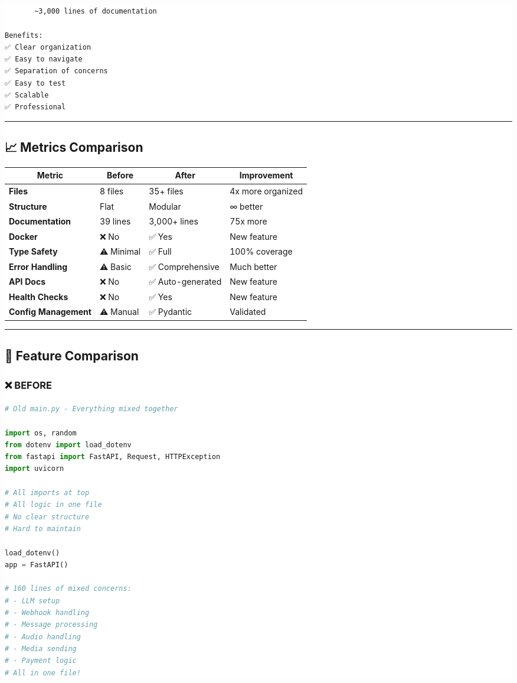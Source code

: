 ```
       ~3,000 lines of documentation

Benefits:
✅ Clear organization
✅ Easy to navigate
✅ Separation of concerns
✅ Easy to test
✅ Scalable
✅ Professional
```

---

## 📈 Metrics Comparison

| Metric | Before | After | Improvement |
|--------|--------|-------|-------------|
| **Files** | 8 files | 35+ files | 4x more organized |
| **Structure** | Flat | Modular | ∞ better |
| **Documentation** | 39 lines | 3,000+ lines | 75x more |
| **Docker** | ❌ No | ✅ Yes | New feature |
| **Type Safety** | ⚠️ Minimal | ✅ Full | 100% coverage |
| **Error Handling** | ⚠️ Basic | ✅ Comprehensive | Much better |
| **API Docs** | ❌ No | ✅ Auto-generated | New feature |
| **Health Checks** | ❌ No | ✅ Yes | New feature |
| **Config Management** | ⚠️ Manual | ✅ Pydantic | Validated |

---

## 🎯 Feature Comparison

### ❌ BEFORE

```python
# Old main.py - Everything mixed together

import os, random
from dotenv import load_dotenv
from fastapi import FastAPI, Request, HTTPException
import uvicorn

# All imports at top
# All logic in one file
# No clear structure
# Hard to maintain

load_dotenv()
app = FastAPI()

# 160 lines of mixed concerns:
# - LLM setup
# - Webhook handling
# - Message processing
# - Audio handling
# - Media sending
# - Payment logic
# All in one file!
```